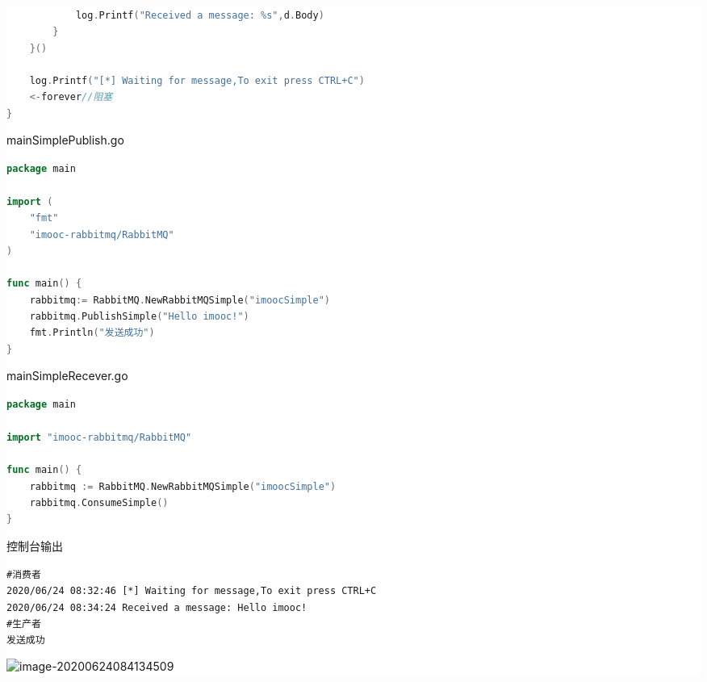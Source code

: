 ```GO
			log.Printf("Received a message: %s",d.Body)
		}
 	}()

	log.Printf("[*] Waiting for message,To exit press CTRL+C")
	<-forever//阻塞
}


```

mainSimplePublish.go

```go
package main

import (
	"fmt"
	"imooc-rabbitmq/RabbitMQ"
)

func main() {
	rabbitmq:= RabbitMQ.NewRabbitMQSimple("imoocSimple")
	rabbitmq.PublishSimple("Hello imooc!")
	fmt.Println("发送成功")
}

```

mainSimpleRecever.go

```go
package main

import "imooc-rabbitmq/RabbitMQ"

func main() {
	rabbitmq := RabbitMQ.NewRabbitMQSimple("imoocSimple")
	rabbitmq.ConsumeSimple()
}

```

控制台输出

```shell
#消费者
2020/06/24 08:32:46 [*] Waiting for message,To exit press CTRL+C
2020/06/24 08:34:24 Received a message: Hello imooc!
#生产者
发送成功
```

![image-20200624084134509](C:\Users\25407\AppData\Roaming\Typora\typora-user-images\image-20200624084134509.png)
